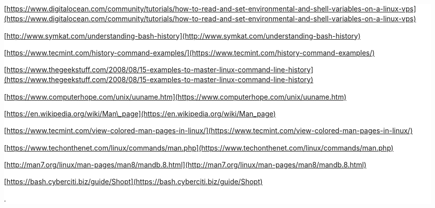 [https://www.digitalocean.com/community/tutorials/how-to-read-and-set-environmental-and-shell-variables-on-a-linux-vps](https://www.digitalocean.com/community/tutorials/how-to-read-and-set-environmental-and-shell-variables-on-a-linux-vps)

[http://www.symkat.com/understanding-bash-history](http://www.symkat.com/understanding-bash-history)

[https://www.tecmint.com/history-command-examples/](https://www.tecmint.com/history-command-examples/)

[https://www.thegeekstuff.com/2008/08/15-examples-to-master-linux-command-line-history](https://www.thegeekstuff.com/2008/08/15-examples-to-master-linux-command-line-history)

[https://www.computerhope.com/unix/uuname.htm](https://www.computerhope.com/unix/uuname.htm)

[https://en.wikipedia.org/wiki/Man\_page](https://en.wikipedia.org/wiki/Man_page)

[https://www.tecmint.com/view-colored-man-pages-in-linux/](https://www.tecmint.com/view-colored-man-pages-in-linux/)

[https://www.techonthenet.com/linux/commands/man.php](https://www.techonthenet.com/linux/commands/man.php)

[http://man7.org/linux/man-pages/man8/mandb.8.html](http://man7.org/linux/man-pages/man8/mandb.8.html)

[https://bash.cyberciti.biz/guide/Shopt](https://bash.cyberciti.biz/guide/Shopt)

.


